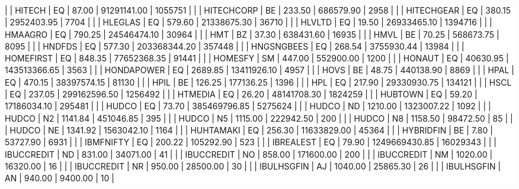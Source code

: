 |  | HITECH | EQ | 87.00 | 91291141.00 | 1055751 |
|  | HITECHCORP | BE | 233.50 | 686579.90 | 2958 |
|  | HITECHGEAR | EQ | 380.15 | 2952403.95 | 7704 |
|  | HLEGLAS | EQ | 579.60 | 21338675.30 | 36710 |
|  | HLVLTD | EQ | 19.50 | 26933465.10 | 1394716 |
|  | HMAAGRO | EQ | 790.25 | 24546474.10 | 30964 |
|  | HMT | BZ | 37.30 | 638431.60 | 16935 |
|  | HMVL | BE | 70.25 | 568673.75 | 8095 |
|  | HNDFDS | EQ | 577.30 | 203368344.20 | 357448 |
|  | HNGSNGBEES | EQ | 268.54 | 3755930.44 | 13984 |
|  | HOMEFIRST | EQ | 848.35 | 77652368.35 | 91441 |
|  | HOMESFY | SM | 447.00 | 552900.00 | 1200 |
|  | HONAUT | EQ | 40630.95 | 143513366.65 | 3563 |
|  | HONDAPOWER | EQ | 2689.85 | 13411926.10 | 4957 |
|  | HOVS | BE | 48.75 | 440138.90 | 8869 |
|  | HPAL | EQ | 470.15 | 38397574.15 | 81130 |
|  | HPIL | BE | 126.25 | 177136.25 | 1396 |
|  | HPL | EQ | 217.90 | 29330930.75 | 134121 |
|  | HSCL | EQ | 237.05 | 299162596.50 | 1256492 |
|  | HTMEDIA | EQ | 26.20 | 48141708.30 | 1824259 |
|  | HUBTOWN | EQ | 59.20 | 17186034.10 | 295481 |
|  | HUDCO | EQ | 73.70 | 385469796.85 | 5275624 |
|  | HUDCO | ND | 1210.00 | 1323007.22 | 1092 |
|  | HUDCO | N2 | 1141.84 | 451046.85 | 395 |
|  | HUDCO | N5 | 1115.00 | 222942.50 | 200 |
|  | HUDCO | N8 | 1158.50 | 98472.50 | 85 |
|  | HUDCO | NE | 1341.92 | 1563042.10 | 1164 |
|  | HUHTAMAKI | EQ | 256.30 | 11633829.00 | 45364 |
|  | HYBRIDFIN | BE | 7.80 | 53727.90 | 6931 |
|  | IBMFNIFTY | EQ | 200.22 | 105292.90 | 523 |
|  | IBREALEST | EQ | 79.90 | 1249669430.85 | 16029343 |
|  | IBUCCREDIT | ND | 831.00 | 34071.00 | 41 |
|  | IBUCCREDIT | NO | 858.00 | 171600.00 | 200 |
|  | IBUCCREDIT | NM | 1020.00 | 16320.00 | 16 |
|  | IBUCCREDIT | NR | 950.00 | 28500.00 | 30 |
|  | IBULHSGFIN | AJ | 1040.00 | 25865.30 | 26 |
|  | IBULHSGFIN | AN | 940.00 | 9400.00 | 10 |